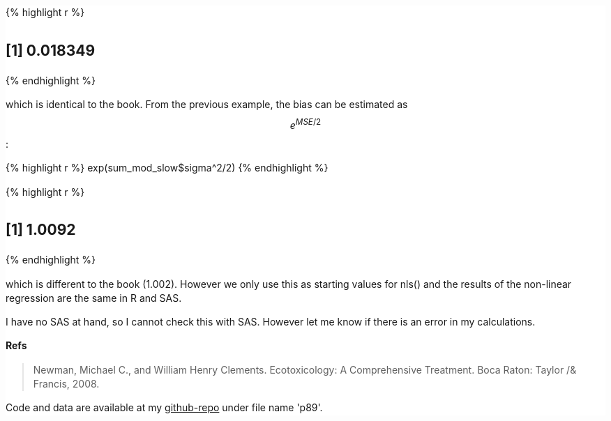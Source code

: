 {% highlight r %}
## [1] 0.018349
{% endhighlight %}

which is identical to the book. From the previous example, the bias can be estimated as
$$e^{MSE/2}$$:

{% highlight r %}
exp(sum_mod_slow$sigma^2/2)
{% endhighlight %}

{% highlight r %}
## [1] 1.0092
{% endhighlight %}

which is different to the book (1.002). However we only use this as starting values for nls() and the results of the non-linear regression are the same in R and SAS.

I have no SAS at hand, so I cannot check this with SAS. However let me know if there is an error
in my calculations.


**Refs**

> Newman, Michael C., and William Henry Clements. Ecotoxicology: A Comprehensive Treatment. Boca Raton: Taylor /& Francis, 2008. 



Code and data are available at my [github-repo](https://github.com/EDiLD/r-ed/tree/master/quantitative_ecotoxicology) under file name 'p89'.
